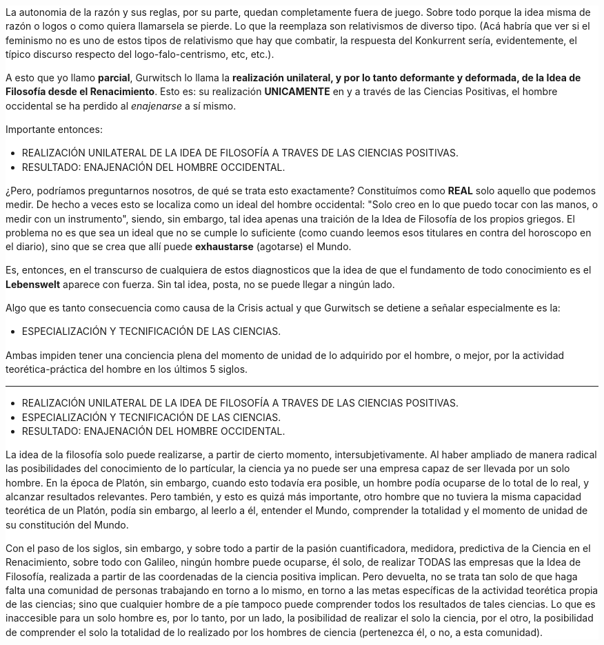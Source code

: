 La autonomia de la razón y sus reglas, por su parte, quedan completamente fuera de juego. Sobre todo porque la idea misma de razón o logos o como quiera llamarsela se pierde. Lo que la reemplaza son relativismos de diverso tipo. (Acá habría que ver si el feminismo no es uno de estos tipos de relativismo que hay que combatir, la respuesta del Konkurrent sería, evidentemente, el típico discurso respecto del logo-falo-centrismo, etc, etc.). 

A esto que yo llamo __parcial__, Gurwitsch lo llama la __realización unilateral, y por lo tanto deformante y deformada, de la Idea de Filosofía desde el Renacimiento__. Esto es: su realización __UNICAMENTE__ en y a través de las Ciencias Positivas, el hombre occidental se ha perdido al _enajenarse_ a sí mismo. 

Importante entonces: 

- REALIZACIÓN UNILATERAL DE LA IDEA DE FILOSOFÍA A TRAVES DE LAS CIENCIAS POSITIVAS.
- RESULTADO: ENAJENACIÓN DEL HOMBRE OCCIDENTAL. 

¿Pero, podríamos preguntarnos nosotros, de qué se trata esto exactamente? Constituímos como __REAL__ solo aquello que podemos medir. De hecho a veces esto se localiza como un ideal del hombre occidental: "Solo creo en lo que puedo tocar con las manos, o medir con un instrumento", siendo, sin embargo, tal idea apenas una traición de la Idea de Filosofía de los propios griegos. El problema no es que sea un ideal que no se cumple lo suficiente (como cuando leemos esos titulares en contra del horoscopo en el diario), sino que se crea que allí puede __exhaustarse__ (agotarse) el Mundo. 

Es, entonces, en el transcurso de cualquiera de estos diagnosticos que la idea de que el fundamento de todo conocimiento es el __Lebenswelt__ aparece con fuerza. Sin tal idea, posta, no se puede llegar a ningún lado. 

Algo que es tanto consecuencia como causa de la Crisis actual y que Gurwitsch se detiene a señalar especialmente es la:

- ESPECIALIZACIÓN Y TECNIFICACIÓN DE LAS CIENCIAS.

Ambas impiden tener una conciencia plena del momento de unidad de lo adquirido por el hombre, o mejor, por la actividad teorética-práctica del hombre en los últimos 5 siglos.

---

- REALIZACIÓN UNILATERAL DE LA IDEA DE FILOSOFÍA A TRAVES DE LAS CIENCIAS POSITIVAS.
- ESPECIALIZACIÓN Y TECNIFICACIÓN DE LAS CIENCIAS.
- RESULTADO: ENAJENACIÓN DEL HOMBRE OCCIDENTAL. 

La idea de la filosofía solo puede realizarse, a partir de cierto momento, intersubjetivamente. Al haber ampliado de manera radical las posibilidades del conocimiento de lo partícular, la ciencia ya no puede ser una empresa capaz de ser llevada por un solo hombre. En la época de Platón, sin embargo, cuando esto todavía era posible, un hombre podía ocuparse de lo total de lo real, y alcanzar resultados relevantes. Pero también, y esto es quizá más importante, otro hombre que no tuviera la misma capacidad teorética de un Platón, podía sin embargo, al leerlo a él, entender el Mundo, comprender la totalidad y el momento de unidad de su constitución del Mundo. 

Con el paso de los siglos, sin embargo, y sobre todo a partir de la pasión cuantificadora, medidora, predictiva de la Ciencia en el Renacimiento, sobre todo con Galileo, ningún hombre puede ocuparse, él solo, de realizar TODAS las empresas que la Idea de Filosofía, realizada a partir de las coordenadas de la ciencia positiva implican. Pero devuelta, no se trata tan solo de que haga falta una comunidad de personas trabajando en torno a lo mismo, en torno a las metas específicas de la actividad teorética propia de las ciencias; sino que cualquier hombre de a píe tampoco puede comprender todos los resultados de tales ciencias. Lo que es inaccesible para un solo hombre es, por lo tanto, por un lado, la posibilidad de realizar el solo la ciencia, por el otro, la posibilidad de comprender el solo la totalidad de lo realizado por los hombres de ciencia (pertenezca él, o no, a esta comunidad). 
